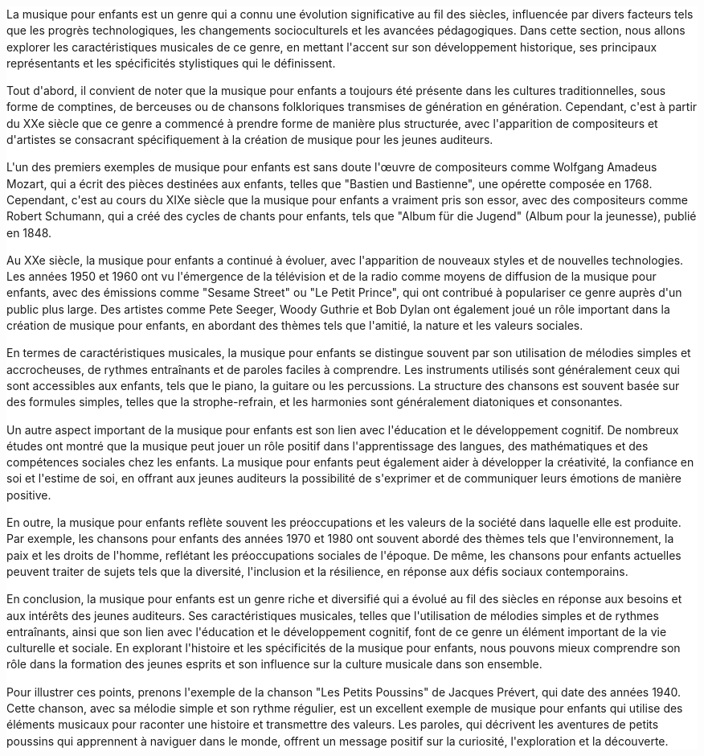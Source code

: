 La musique pour enfants est un genre qui a connu une évolution significative au fil des siècles, influencée par divers facteurs tels que les progrès technologiques, les changements socioculturels et les avancées pédagogiques. Dans cette section, nous allons explorer les caractéristiques musicales de ce genre, en mettant l'accent sur son développement historique, ses principaux représentants et les spécificités stylistiques qui le définissent.

Tout d'abord, il convient de noter que la musique pour enfants a toujours été présente dans les cultures traditionnelles, sous forme de comptines, de berceuses ou de chansons folkloriques transmises de génération en génération. Cependant, c'est à partir du XXe siècle que ce genre a commencé à prendre forme de manière plus structurée, avec l'apparition de compositeurs et d'artistes se consacrant spécifiquement à la création de musique pour les jeunes auditeurs.

L'un des premiers exemples de musique pour enfants est sans doute l'œuvre de compositeurs comme Wolfgang Amadeus Mozart, qui a écrit des pièces destinées aux enfants, telles que "Bastien und Bastienne", une opérette composée en 1768. Cependant, c'est au cours du XIXe siècle que la musique pour enfants a vraiment pris son essor, avec des compositeurs comme Robert Schumann, qui a créé des cycles de chants pour enfants, tels que "Album für die Jugend" (Album pour la jeunesse), publié en 1848.

Au XXe siècle, la musique pour enfants a continué à évoluer, avec l'apparition de nouveaux styles et de nouvelles technologies. Les années 1950 et 1960 ont vu l'émergence de la télévision et de la radio comme moyens de diffusion de la musique pour enfants, avec des émissions comme "Sesame Street" ou "Le Petit Prince", qui ont contribué à populariser ce genre auprès d'un public plus large. Des artistes comme Pete Seeger, Woody Guthrie et Bob Dylan ont également joué un rôle important dans la création de musique pour enfants, en abordant des thèmes tels que l'amitié, la nature et les valeurs sociales.

En termes de caractéristiques musicales, la musique pour enfants se distingue souvent par son utilisation de mélodies simples et accrocheuses, de rythmes entraînants et de paroles faciles à comprendre. Les instruments utilisés sont généralement ceux qui sont accessibles aux enfants, tels que le piano, la guitare ou les percussions. La structure des chansons est souvent basée sur des formules simples, telles que la strophe-refrain, et les harmonies sont généralement diatoniques et consonantes.

Un autre aspect important de la musique pour enfants est son lien avec l'éducation et le développement cognitif. De nombreux études ont montré que la musique peut jouer un rôle positif dans l'apprentissage des langues, des mathématiques et des compétences sociales chez les enfants. La musique pour enfants peut également aider à développer la créativité, la confiance en soi et l'estime de soi, en offrant aux jeunes auditeurs la possibilité de s'exprimer et de communiquer leurs émotions de manière positive.

En outre, la musique pour enfants reflète souvent les préoccupations et les valeurs de la société dans laquelle elle est produite. Par exemple, les chansons pour enfants des années 1970 et 1980 ont souvent abordé des thèmes tels que l'environnement, la paix et les droits de l'homme, reflétant les préoccupations sociales de l'époque. De même, les chansons pour enfants actuelles peuvent traiter de sujets tels que la diversité, l'inclusion et la résilience, en réponse aux défis sociaux contemporains.

En conclusion, la musique pour enfants est un genre riche et diversifié qui a évolué au fil des siècles en réponse aux besoins et aux intérêts des jeunes auditeurs. Ses caractéristiques musicales, telles que l'utilisation de mélodies simples et de rythmes entraînants, ainsi que son lien avec l'éducation et le développement cognitif, font de ce genre un élément important de la vie culturelle et sociale. En explorant l'histoire et les spécificités de la musique pour enfants, nous pouvons mieux comprendre son rôle dans la formation des jeunes esprits et son influence sur la culture musicale dans son ensemble.

Pour illustrer ces points, prenons l'exemple de la chanson "Les Petits Poussins" de Jacques Prévert, qui date des années 1940. Cette chanson, avec sa mélodie simple et son rythme régulier, est un excellent exemple de musique pour enfants qui utilise des éléments musicaux pour raconter une histoire et transmettre des valeurs. Les paroles, qui décrivent les aventures de petits poussins qui apprennent à naviguer dans le monde, offrent un message positif sur la curiosité, l'exploration et la découverte.
